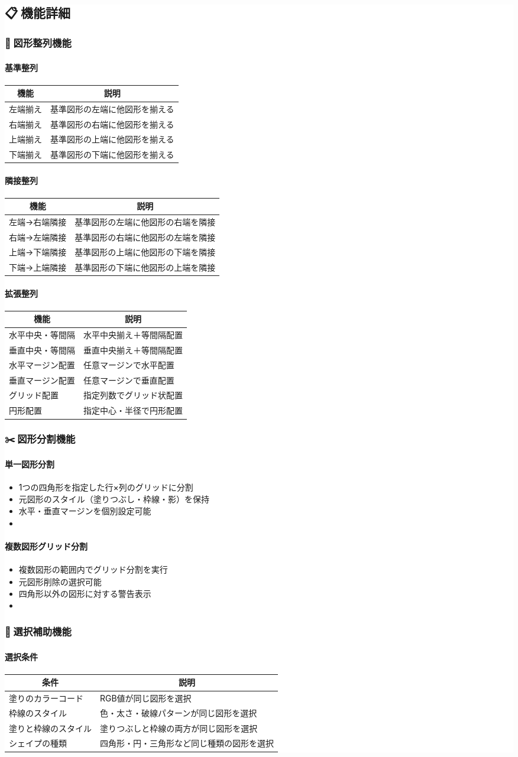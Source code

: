## 📋 機能詳細
### 🔧 図形整列機能
#### 基準整列
| 機能 | 説明 |
|------|------|
| 左端揃え | 基準図形の左端に他図形を揃える |
| 右端揃え | 基準図形の右端に他図形を揃える |
| 上端揃え | 基準図形の上端に他図形を揃える |
| 下端揃え | 基準図形の下端に他図形を揃える |

#### 隣接整列
| 機能 | 説明 |
|------|------|
| 左端→右端隣接 | 基準図形の左端に他図形の右端を隣接 |
| 右端→左端隣接 | 基準図形の右端に他図形の左端を隣接 |
| 上端→下端隣接 | 基準図形の上端に他図形の下端を隣接 |
| 下端→上端隣接 | 基準図形の下端に他図形の上端を隣接 |

#### 拡張整列
| 機能 | 説明 |
|------|------|
| 水平中央・等間隔 | 水平中央揃え＋等間隔配置 |
| 垂直中央・等間隔 | 垂直中央揃え＋等間隔配置 |
| 水平マージン配置 | 任意マージンで水平配置 |
| 垂直マージン配置 | 任意マージンで垂直配置 |
| グリッド配置 | 指定列数でグリッド状配置 |
| 円形配置 | 指定中心・半径で円形配置 |

### ✂️ 図形分割機能
#### 単一図形分割
- 1つの四角形を指定した行×列のグリッドに分割
- 元図形のスタイル（塗りつぶし・枠線・影）を保持
- 水平・垂直マージンを個別設定可能
- 
#### 複数図形グリッド分割
- 複数図形の範囲内でグリッド分割を実行
- 元図形削除の選択可能
- 四角形以外の図形に対する警告表示
- 
### 🎯 選択補助機能
#### 選択条件
| 条件 | 説明 |
|------|------|
| 塗りのカラーコード | RGB値が同じ図形を選択 |
| 枠線のスタイル | 色・太さ・破線パターンが同じ図形を選択 |
| 塗りと枠線のスタイル | 塗りつぶしと枠線の両方が同じ図形を選択 |
| シェイプの種類 | 四角形・円・三角形など同じ種類の図形を選択 |